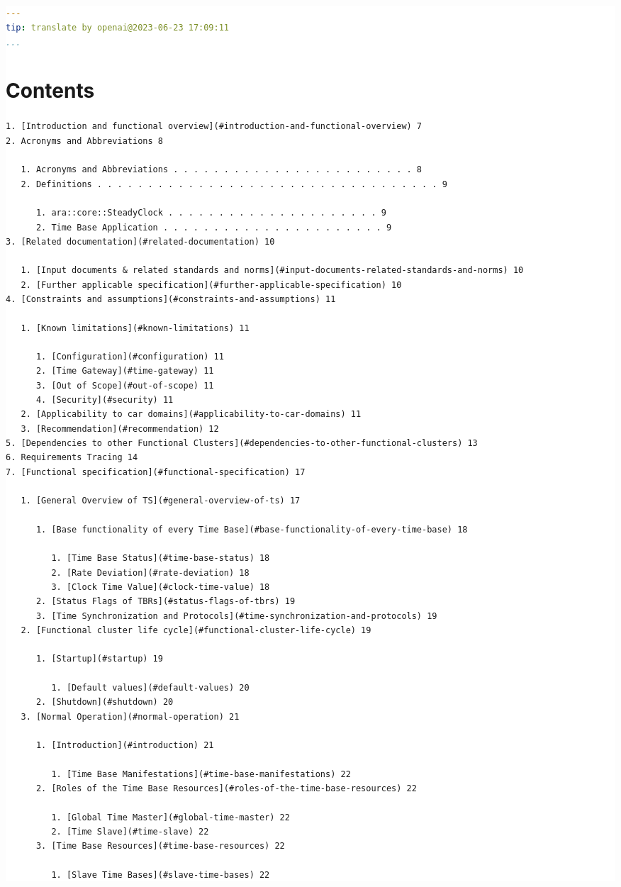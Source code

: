 ```yaml
---
tip: translate by openai@2023-06-23 17:09:11
...
```

# Contents

```
1. [Introduction and functional overview](#introduction-and-functional-overview) 7
2. Acronyms and Abbreviations 8

   1. Acronyms and Abbreviations . . . . . . . . . . . . . . . . . . . . . . . . 8
   2. Definitions . . . . . . . . . . . . . . . . . . . . . . . . . . . . . . . . . . 9

      1. ara::core::SteadyClock . . . . . . . . . . . . . . . . . . . . . 9
      2. Time Base Application . . . . . . . . . . . . . . . . . . . . . . 9
3. [Related documentation](#related-documentation) 10

   1. [Input documents & related standards and norms](#input-documents-related-standards-and-norms) 10
   2. [Further applicable specification](#further-applicable-specification) 10
4. [Constraints and assumptions](#constraints-and-assumptions) 11

   1. [Known limitations](#known-limitations) 11

      1. [Configuration](#configuration) 11
      2. [Time Gateway](#time-gateway) 11
      3. [Out of Scope](#out-of-scope) 11
      4. [Security](#security) 11
   2. [Applicability to car domains](#applicability-to-car-domains) 11
   3. [Recommendation](#recommendation) 12
5. [Dependencies to other Functional Clusters](#dependencies-to-other-functional-clusters) 13
6. Requirements Tracing 14
7. [Functional specification](#functional-specification) 17

   1. [General Overview of TS](#general-overview-of-ts) 17

      1. [Base functionality of every Time Base](#base-functionality-of-every-time-base) 18

         1. [Time Base Status](#time-base-status) 18
         2. [Rate Deviation](#rate-deviation) 18
         3. [Clock Time Value](#clock-time-value) 18
      2. [Status Flags of TBRs](#status-flags-of-tbrs) 19
      3. [Time Synchronization and Protocols](#time-synchronization-and-protocols) 19
   2. [Functional cluster life cycle](#functional-cluster-life-cycle) 19

      1. [Startup](#startup) 19

         1. [Default values](#default-values) 20
      2. [Shutdown](#shutdown) 20
   3. [Normal Operation](#normal-operation) 21

      1. [Introduction](#introduction) 21

         1. [Time Base Manifestations](#time-base-manifestations) 22
      2. [Roles of the Time Base Resources](#roles-of-the-time-base-resources) 22

         1. [Global Time Master](#global-time-master) 22
         2. [Time Slave](#time-slave) 22
      3. [Time Base Resources](#time-base-resources) 22

         1. [Slave Time Bases](#slave-time-bases) 22
```